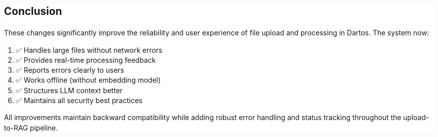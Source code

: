 ## Conclusion

These changes significantly improve the reliability and user experience of file upload and processing in Dartos. The system now:

1. ✅ Handles large files without network errors
2. ✅ Provides real-time processing feedback
3. ✅ Reports errors clearly to users
4. ✅ Works offline (without embedding model)
5. ✅ Structures LLM context better
6. ✅ Maintains all security best practices

All improvements maintain backward compatibility while adding robust error handling and status tracking throughout the upload-to-RAG pipeline.
